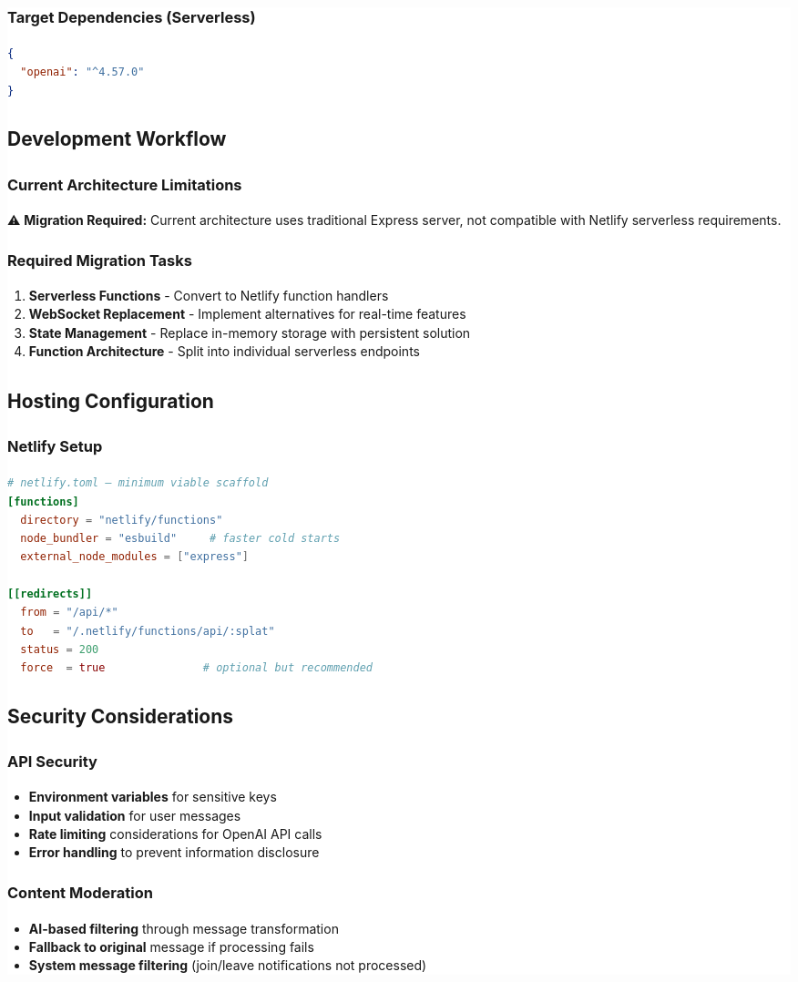 ### Target Dependencies (Serverless)
```json
{
  "openai": "^4.57.0"
}
```

## Development Workflow

### Current Architecture Limitations
⚠️ **Migration Required:** Current architecture uses traditional Express server, not compatible with Netlify serverless requirements.

### Required Migration Tasks
1. **Serverless Functions** - Convert to Netlify function handlers
2. **WebSocket Replacement** - Implement alternatives for real-time features
3. **State Management** - Replace in-memory storage with persistent solution
4. **Function Architecture** - Split into individual serverless endpoints

## Hosting Configuration

### Netlify Setup
```toml
# netlify.toml — minimum viable scaffold
[functions]
  directory = "netlify/functions"
  node_bundler = "esbuild"     # faster cold starts 
  external_node_modules = ["express"]

[[redirects]]
  from = "/api/*"
  to   = "/.netlify/functions/api/:splat"
  status = 200
  force  = true               # optional but recommended 
```

## Security Considerations

### API Security
- **Environment variables** for sensitive keys
- **Input validation** for user messages
- **Rate limiting** considerations for OpenAI API calls
- **Error handling** to prevent information disclosure

### Content Moderation
- **AI-based filtering** through message transformation
- **Fallback to original** message if processing fails
- **System message filtering** (join/leave notifications not processed)
